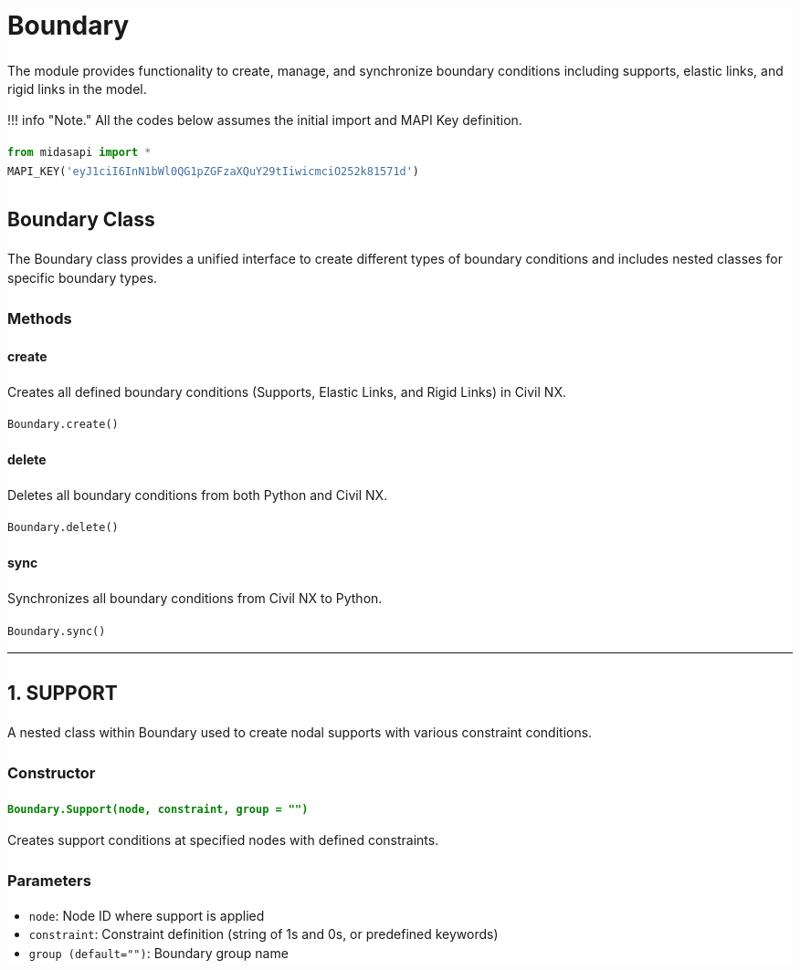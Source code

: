 # Boundary
The module provides functionality to create, manage, and synchronize boundary conditions including supports, elastic links, and rigid links in the model.

!!! info "Note."
    All the codes below assumes the initial import and MAPI Key definition.

```py
from midasapi import *
MAPI_KEY('eyJ1ciI6InN1bWl0QG1pZGFzaXQuY29tIiwicmciO252k81571d')
```

## Boundary Class

The Boundary class provides a unified interface to create different types of boundary conditions and includes nested classes for specific boundary types.

### Methods

#### create
Creates all defined boundary conditions (Supports, Elastic Links, and Rigid Links) in Civil NX.

```py
Boundary.create()
```

#### delete
Deletes all boundary conditions from both Python and Civil NX.

```py
Boundary.delete()
```

#### sync
Synchronizes all boundary conditions from Civil NX to Python.

```py
Boundary.sync()
```

---

## 1. SUPPORT

A nested class within Boundary used to create nodal supports with various constraint conditions.

### Constructor
**<font color="green">`Boundary.Support(node, constraint, group = "")`</font>**

Creates support conditions at specified nodes with defined constraints.

### Parameters
* `node`: Node ID where support is applied
* `constraint`: Constraint definition (string of 1s and 0s, or predefined keywords)
* `group (default="")`: Boundary group name
